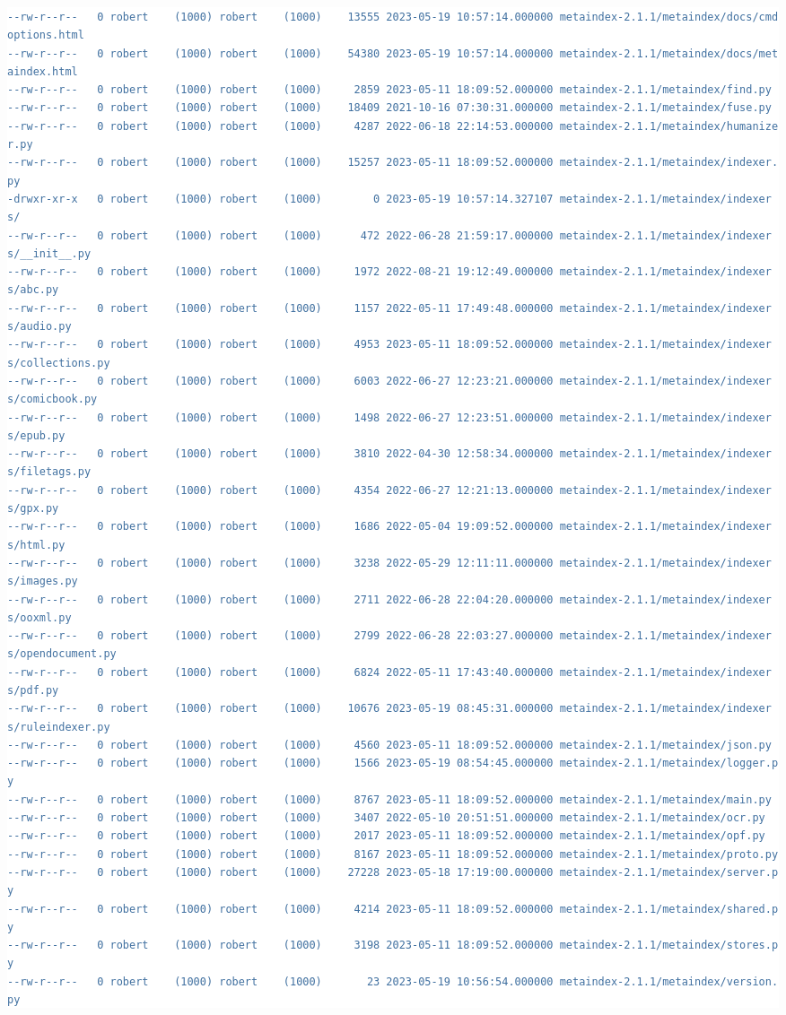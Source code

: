 ```diff
--rw-r--r--   0 robert    (1000) robert    (1000)    13555 2023-05-19 10:57:14.000000 metaindex-2.1.1/metaindex/docs/cmdoptions.html
--rw-r--r--   0 robert    (1000) robert    (1000)    54380 2023-05-19 10:57:14.000000 metaindex-2.1.1/metaindex/docs/metaindex.html
--rw-r--r--   0 robert    (1000) robert    (1000)     2859 2023-05-11 18:09:52.000000 metaindex-2.1.1/metaindex/find.py
--rw-r--r--   0 robert    (1000) robert    (1000)    18409 2021-10-16 07:30:31.000000 metaindex-2.1.1/metaindex/fuse.py
--rw-r--r--   0 robert    (1000) robert    (1000)     4287 2022-06-18 22:14:53.000000 metaindex-2.1.1/metaindex/humanizer.py
--rw-r--r--   0 robert    (1000) robert    (1000)    15257 2023-05-11 18:09:52.000000 metaindex-2.1.1/metaindex/indexer.py
-drwxr-xr-x   0 robert    (1000) robert    (1000)        0 2023-05-19 10:57:14.327107 metaindex-2.1.1/metaindex/indexers/
--rw-r--r--   0 robert    (1000) robert    (1000)      472 2022-06-28 21:59:17.000000 metaindex-2.1.1/metaindex/indexers/__init__.py
--rw-r--r--   0 robert    (1000) robert    (1000)     1972 2022-08-21 19:12:49.000000 metaindex-2.1.1/metaindex/indexers/abc.py
--rw-r--r--   0 robert    (1000) robert    (1000)     1157 2022-05-11 17:49:48.000000 metaindex-2.1.1/metaindex/indexers/audio.py
--rw-r--r--   0 robert    (1000) robert    (1000)     4953 2023-05-11 18:09:52.000000 metaindex-2.1.1/metaindex/indexers/collections.py
--rw-r--r--   0 robert    (1000) robert    (1000)     6003 2022-06-27 12:23:21.000000 metaindex-2.1.1/metaindex/indexers/comicbook.py
--rw-r--r--   0 robert    (1000) robert    (1000)     1498 2022-06-27 12:23:51.000000 metaindex-2.1.1/metaindex/indexers/epub.py
--rw-r--r--   0 robert    (1000) robert    (1000)     3810 2022-04-30 12:58:34.000000 metaindex-2.1.1/metaindex/indexers/filetags.py
--rw-r--r--   0 robert    (1000) robert    (1000)     4354 2022-06-27 12:21:13.000000 metaindex-2.1.1/metaindex/indexers/gpx.py
--rw-r--r--   0 robert    (1000) robert    (1000)     1686 2022-05-04 19:09:52.000000 metaindex-2.1.1/metaindex/indexers/html.py
--rw-r--r--   0 robert    (1000) robert    (1000)     3238 2022-05-29 12:11:11.000000 metaindex-2.1.1/metaindex/indexers/images.py
--rw-r--r--   0 robert    (1000) robert    (1000)     2711 2022-06-28 22:04:20.000000 metaindex-2.1.1/metaindex/indexers/ooxml.py
--rw-r--r--   0 robert    (1000) robert    (1000)     2799 2022-06-28 22:03:27.000000 metaindex-2.1.1/metaindex/indexers/opendocument.py
--rw-r--r--   0 robert    (1000) robert    (1000)     6824 2022-05-11 17:43:40.000000 metaindex-2.1.1/metaindex/indexers/pdf.py
--rw-r--r--   0 robert    (1000) robert    (1000)    10676 2023-05-19 08:45:31.000000 metaindex-2.1.1/metaindex/indexers/ruleindexer.py
--rw-r--r--   0 robert    (1000) robert    (1000)     4560 2023-05-11 18:09:52.000000 metaindex-2.1.1/metaindex/json.py
--rw-r--r--   0 robert    (1000) robert    (1000)     1566 2023-05-19 08:54:45.000000 metaindex-2.1.1/metaindex/logger.py
--rw-r--r--   0 robert    (1000) robert    (1000)     8767 2023-05-11 18:09:52.000000 metaindex-2.1.1/metaindex/main.py
--rw-r--r--   0 robert    (1000) robert    (1000)     3407 2022-05-10 20:51:51.000000 metaindex-2.1.1/metaindex/ocr.py
--rw-r--r--   0 robert    (1000) robert    (1000)     2017 2023-05-11 18:09:52.000000 metaindex-2.1.1/metaindex/opf.py
--rw-r--r--   0 robert    (1000) robert    (1000)     8167 2023-05-11 18:09:52.000000 metaindex-2.1.1/metaindex/proto.py
--rw-r--r--   0 robert    (1000) robert    (1000)    27228 2023-05-18 17:19:00.000000 metaindex-2.1.1/metaindex/server.py
--rw-r--r--   0 robert    (1000) robert    (1000)     4214 2023-05-11 18:09:52.000000 metaindex-2.1.1/metaindex/shared.py
--rw-r--r--   0 robert    (1000) robert    (1000)     3198 2023-05-11 18:09:52.000000 metaindex-2.1.1/metaindex/stores.py
--rw-r--r--   0 robert    (1000) robert    (1000)       23 2023-05-19 10:56:54.000000 metaindex-2.1.1/metaindex/version.py
```